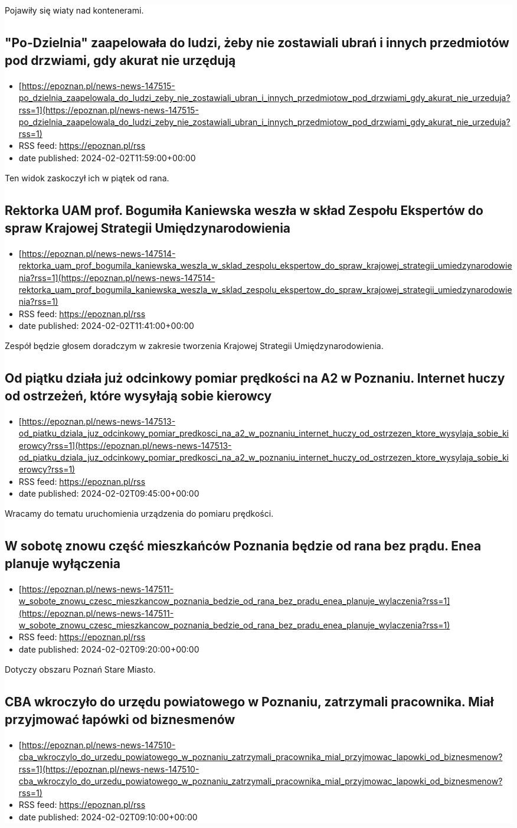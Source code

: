 Pojawiły się wiaty nad kontenerami.

## &quot;Po-Dzielnia&quot; zaapelowała do ludzi, żeby nie zostawiali ubrań i innych przedmiotów pod drzwiami, gdy akurat nie urzędują
 - [https://epoznan.pl/news-news-147515-po_dzielnia_zaapelowala_do_ludzi_zeby_nie_zostawiali_ubran_i_innych_przedmiotow_pod_drzwiami_gdy_akurat_nie_urzeduja?rss=1](https://epoznan.pl/news-news-147515-po_dzielnia_zaapelowala_do_ludzi_zeby_nie_zostawiali_ubran_i_innych_przedmiotow_pod_drzwiami_gdy_akurat_nie_urzeduja?rss=1)
 - RSS feed: https://epoznan.pl/rss
 - date published: 2024-02-02T11:59:00+00:00

Ten widok zaskoczył ich w piątek od rana.

## Rektorka UAM prof. Bogumiła Kaniewska weszła w skład Zespołu Ekspertów do spraw Krajowej Strategii Umiędzynarodowienia
 - [https://epoznan.pl/news-news-147514-rektorka_uam_prof_bogumila_kaniewska_weszla_w_sklad_zespolu_ekspertow_do_spraw_krajowej_strategii_umiedzynarodowienia?rss=1](https://epoznan.pl/news-news-147514-rektorka_uam_prof_bogumila_kaniewska_weszla_w_sklad_zespolu_ekspertow_do_spraw_krajowej_strategii_umiedzynarodowienia?rss=1)
 - RSS feed: https://epoznan.pl/rss
 - date published: 2024-02-02T11:41:00+00:00

Zespół będzie głosem doradczym w zakresie tworzenia Krajowej Strategii Umiędzynarodowienia.

## Od piątku działa już odcinkowy pomiar prędkości na A2 w Poznaniu. Internet huczy od ostrzeżeń, które wysyłają sobie kierowcy
 - [https://epoznan.pl/news-news-147513-od_piatku_dziala_juz_odcinkowy_pomiar_predkosci_na_a2_w_poznaniu_internet_huczy_od_ostrzezen_ktore_wysylaja_sobie_kierowcy?rss=1](https://epoznan.pl/news-news-147513-od_piatku_dziala_juz_odcinkowy_pomiar_predkosci_na_a2_w_poznaniu_internet_huczy_od_ostrzezen_ktore_wysylaja_sobie_kierowcy?rss=1)
 - RSS feed: https://epoznan.pl/rss
 - date published: 2024-02-02T09:45:00+00:00

Wracamy do tematu uruchomienia urządzenia do pomiaru prędkości.

## W sobotę znowu część mieszkańców Poznania będzie od rana bez prądu. Enea planuje wyłączenia
 - [https://epoznan.pl/news-news-147511-w_sobote_znowu_czesc_mieszkancow_poznania_bedzie_od_rana_bez_pradu_enea_planuje_wylaczenia?rss=1](https://epoznan.pl/news-news-147511-w_sobote_znowu_czesc_mieszkancow_poznania_bedzie_od_rana_bez_pradu_enea_planuje_wylaczenia?rss=1)
 - RSS feed: https://epoznan.pl/rss
 - date published: 2024-02-02T09:20:00+00:00

Dotyczy obszaru Poznań Stare Miasto.

## CBA wkroczyło do urzędu powiatowego w Poznaniu, zatrzymali pracownika. Miał przyjmować łapówki od biznesmenów
 - [https://epoznan.pl/news-news-147510-cba_wkroczylo_do_urzedu_powiatowego_w_poznaniu_zatrzymali_pracownika_mial_przyjmowac_lapowki_od_biznesmenow?rss=1](https://epoznan.pl/news-news-147510-cba_wkroczylo_do_urzedu_powiatowego_w_poznaniu_zatrzymali_pracownika_mial_przyjmowac_lapowki_od_biznesmenow?rss=1)
 - RSS feed: https://epoznan.pl/rss
 - date published: 2024-02-02T09:10:00+00:00
